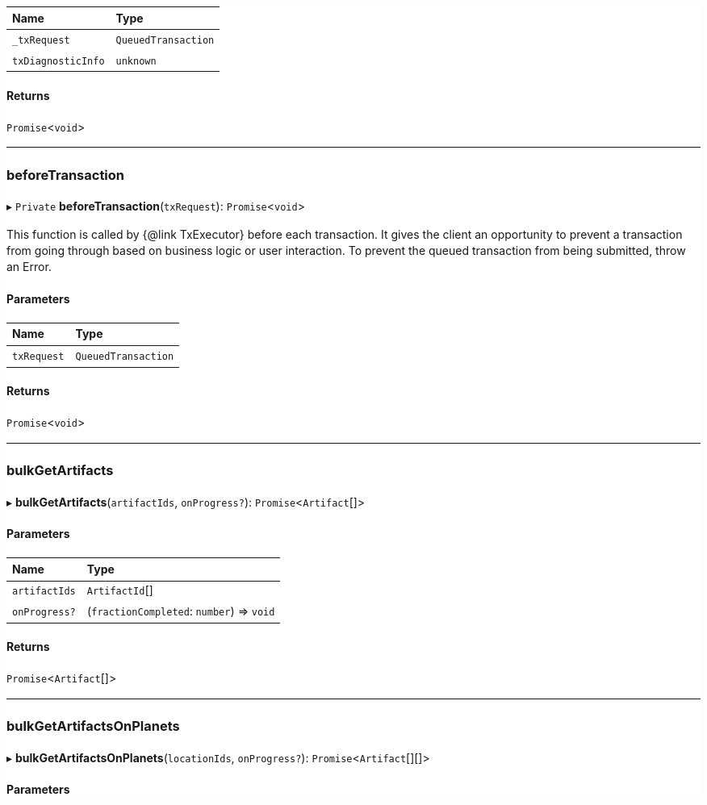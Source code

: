 | Name               | Type                |
| :----------------- | :------------------ |
| `_txRequest`       | `QueuedTransaction` |
| `txDiagnosticInfo` | `unknown`           |

#### Returns

`Promise`<`void`\>

---

### beforeTransaction

▸ `Private` **beforeTransaction**(`txRequest`): `Promise`<`void`\>

This function is called by {@link TxExecutor} before each transaction. It gives the client an
opportunity to prevent a transaction from going through based on business logic or user
interaction. To prevent the queued transaction from being submitted, throw an Error.

#### Parameters

| Name        | Type                |
| :---------- | :------------------ |
| `txRequest` | `QueuedTransaction` |

#### Returns

`Promise`<`void`\>

---

### bulkGetArtifacts

▸ **bulkGetArtifacts**(`artifactIds`, `onProgress?`): `Promise`<`Artifact`[]\>

#### Parameters

| Name          | Type                                      |
| :------------ | :---------------------------------------- |
| `artifactIds` | `ArtifactId`[]                            |
| `onProgress?` | (`fractionCompleted`: `number`) => `void` |

#### Returns

`Promise`<`Artifact`[]\>

---

### bulkGetArtifactsOnPlanets

▸ **bulkGetArtifactsOnPlanets**(`locationIds`, `onProgress?`): `Promise`<`Artifact`[][]\>

#### Parameters
